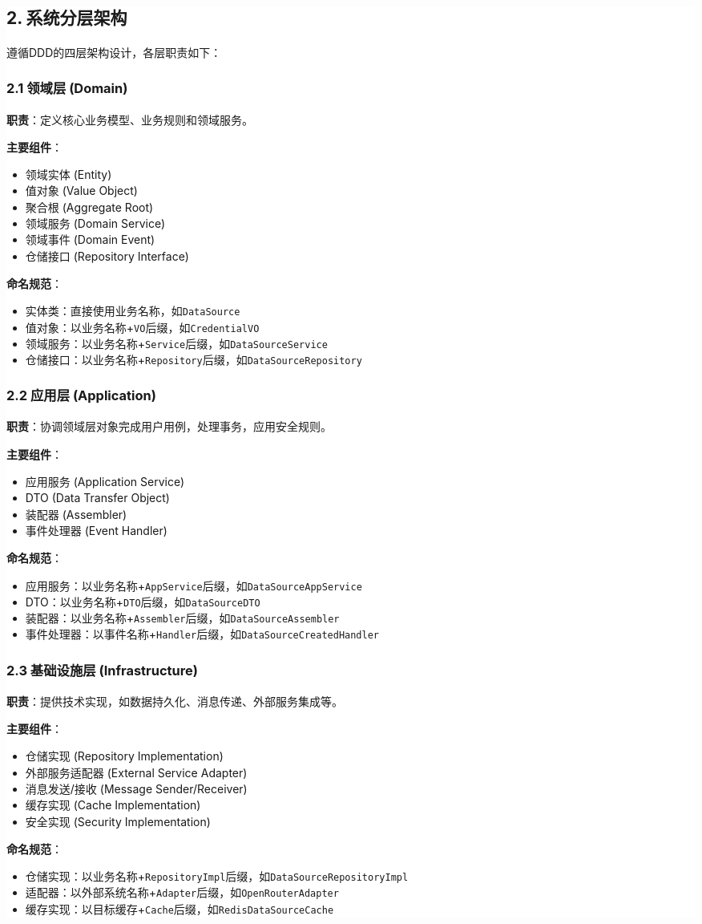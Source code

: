 ## 2. 系统分层架构

遵循DDD的四层架构设计，各层职责如下：

### 2.1 领域层 (Domain)

**职责**：定义核心业务模型、业务规则和领域服务。

**主要组件**：
- 领域实体 (Entity)
- 值对象 (Value Object)
- 聚合根 (Aggregate Root)
- 领域服务 (Domain Service)
- 领域事件 (Domain Event)
- 仓储接口 (Repository Interface)

**命名规范**：
- 实体类：直接使用业务名称，如`DataSource`
- 值对象：以业务名称+`VO`后缀，如`CredentialVO`
- 领域服务：以业务名称+`Service`后缀，如`DataSourceService`
- 仓储接口：以业务名称+`Repository`后缀，如`DataSourceRepository`

### 2.2 应用层 (Application)

**职责**：协调领域层对象完成用户用例，处理事务，应用安全规则。

**主要组件**：
- 应用服务 (Application Service)
- DTO (Data Transfer Object)
- 装配器 (Assembler)
- 事件处理器 (Event Handler)

**命名规范**：
- 应用服务：以业务名称+`AppService`后缀，如`DataSourceAppService`
- DTO：以业务名称+`DTO`后缀，如`DataSourceDTO`
- 装配器：以业务名称+`Assembler`后缀，如`DataSourceAssembler`
- 事件处理器：以事件名称+`Handler`后缀，如`DataSourceCreatedHandler`

### 2.3 基础设施层 (Infrastructure)

**职责**：提供技术实现，如数据持久化、消息传递、外部服务集成等。

**主要组件**：
- 仓储实现 (Repository Implementation)
- 外部服务适配器 (External Service Adapter)
- 消息发送/接收 (Message Sender/Receiver)
- 缓存实现 (Cache Implementation)
- 安全实现 (Security Implementation)

**命名规范**：
- 仓储实现：以业务名称+`RepositoryImpl`后缀，如`DataSourceRepositoryImpl`
- 适配器：以外部系统名称+`Adapter`后缀，如`OpenRouterAdapter`
- 缓存实现：以目标缓存+`Cache`后缀，如`RedisDataSourceCache`

